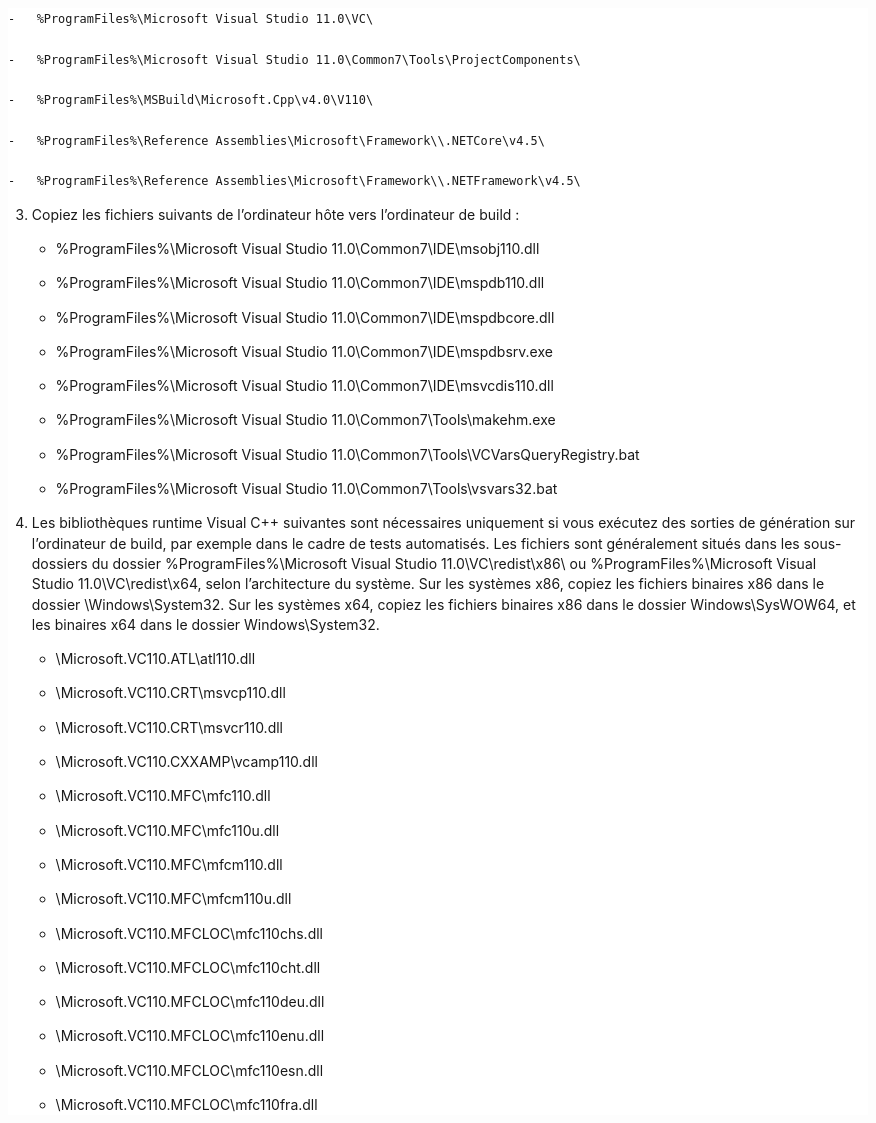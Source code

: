     -   %ProgramFiles%\Microsoft Visual Studio 11.0\VC\  
  
    -   %ProgramFiles%\Microsoft Visual Studio 11.0\Common7\Tools\ProjectComponents\  
  
    -   %ProgramFiles%\MSBuild\Microsoft.Cpp\v4.0\V110\  
  
    -   %ProgramFiles%\Reference Assemblies\Microsoft\Framework\\.NETCore\v4.5\  
  
    -   %ProgramFiles%\Reference Assemblies\Microsoft\Framework\\.NETFramework\v4.5\  
  
3.  Copiez les fichiers suivants de l’ordinateur hôte vers l’ordinateur de build :  
  
    -   %ProgramFiles%\Microsoft Visual Studio 11.0\Common7\IDE\msobj110.dll  
  
    -   %ProgramFiles%\Microsoft Visual Studio 11.0\Common7\IDE\mspdb110.dll  
  
    -   %ProgramFiles%\Microsoft Visual Studio 11.0\Common7\IDE\mspdbcore.dll  
  
    -   %ProgramFiles%\Microsoft Visual Studio 11.0\Common7\IDE\mspdbsrv.exe  
  
    -   %ProgramFiles%\Microsoft Visual Studio 11.0\Common7\IDE\msvcdis110.dll  
  
    -   %ProgramFiles%\Microsoft Visual Studio 11.0\Common7\Tools\makehm.exe  
  
    -   %ProgramFiles%\Microsoft Visual Studio 11.0\Common7\Tools\VCVarsQueryRegistry.bat  
  
    -   %ProgramFiles%\Microsoft Visual Studio 11.0\Common7\Tools\vsvars32.bat  
  
4.  Les bibliothèques runtime Visual C++ suivantes sont nécessaires uniquement si vous exécutez des sorties de génération sur l’ordinateur de build, par exemple dans le cadre de tests automatisés. Les fichiers sont généralement situés dans les sous-dossiers du dossier %ProgramFiles%\Microsoft Visual Studio 11.0\VC\redist\x86\ ou %ProgramFiles%\Microsoft Visual Studio 11.0\VC\redist\x64\, selon l’architecture du système. Sur les systèmes x86, copiez les fichiers binaires x86 dans le dossier \Windows\System32\. Sur les systèmes x64, copiez les fichiers binaires x86 dans le dossier Windows\SysWOW64\, et les binaires x64 dans le dossier Windows\System32\.  
  
    -   \Microsoft.VC110.ATL\atl110.dll  
  
    -   \Microsoft.VC110.CRT\msvcp110.dll  
  
    -   \Microsoft.VC110.CRT\msvcr110.dll  
  
    -   \Microsoft.VC110.CXXAMP\vcamp110.dll  
  
    -   \Microsoft.VC110.MFC\mfc110.dll  
  
    -   \Microsoft.VC110.MFC\mfc110u.dll  
  
    -   \Microsoft.VC110.MFC\mfcm110.dll  
  
    -   \Microsoft.VC110.MFC\mfcm110u.dll  
  
    -   \Microsoft.VC110.MFCLOC\mfc110chs.dll  
  
    -   \Microsoft.VC110.MFCLOC\mfc110cht.dll  
  
    -   \Microsoft.VC110.MFCLOC\mfc110deu.dll  
  
    -   \Microsoft.VC110.MFCLOC\mfc110enu.dll  
  
    -   \Microsoft.VC110.MFCLOC\mfc110esn.dll  
  
    -   \Microsoft.VC110.MFCLOC\mfc110fra.dll  
  